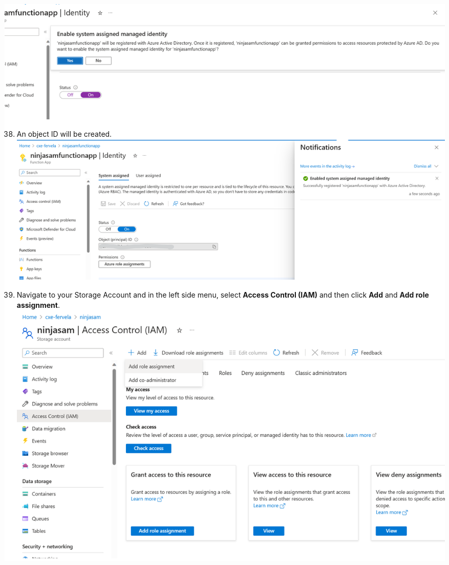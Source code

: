 ![Function App code](../Images/codefunctionapp36.png?raw=true)

38. An object ID will be created.
![Function App code](../Images/codefunctionapp37.png?raw=true)

39. Navigate to your Storage Account and in the left side menu, select **Access Control (IAM)** and then click **Add** and **Add role assignment**. 
![Function App code](../Images/codefunctionapp38.png?raw=true)
